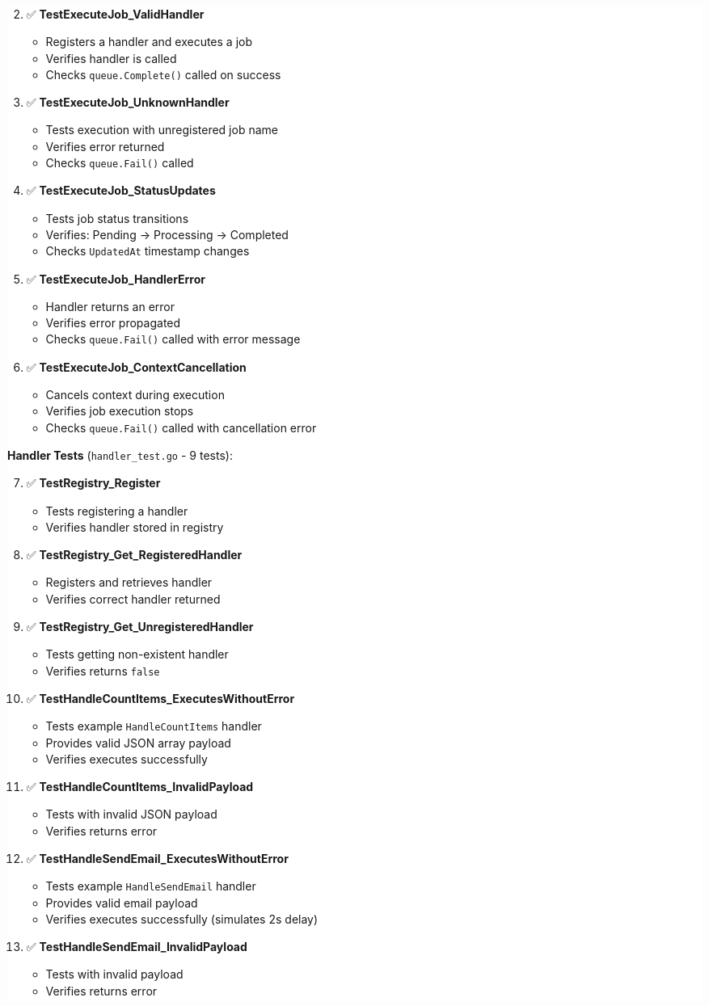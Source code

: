 2. ✅ **TestExecuteJob_ValidHandler**
   - Registers a handler and executes a job
   - Verifies handler is called
   - Checks `queue.Complete()` called on success

3. ✅ **TestExecuteJob_UnknownHandler**
   - Tests execution with unregistered job name
   - Verifies error returned
   - Checks `queue.Fail()` called

4. ✅ **TestExecuteJob_StatusUpdates**
   - Tests job status transitions
   - Verifies: Pending → Processing → Completed
   - Checks `UpdatedAt` timestamp changes

5. ✅ **TestExecuteJob_HandlerError**
   - Handler returns an error
   - Verifies error propagated
   - Checks `queue.Fail()` called with error message

6. ✅ **TestExecuteJob_ContextCancellation**
   - Cancels context during execution
   - Verifies job execution stops
   - Checks `queue.Fail()` called with cancellation error

**Handler Tests** (`handler_test.go` - 9 tests):

7. ✅ **TestRegistry_Register**
   - Tests registering a handler
   - Verifies handler stored in registry

8. ✅ **TestRegistry_Get_RegisteredHandler**
   - Registers and retrieves handler
   - Verifies correct handler returned

9. ✅ **TestRegistry_Get_UnregisteredHandler**
   - Tests getting non-existent handler
   - Verifies returns `false`

10. ✅ **TestHandleCountItems_ExecutesWithoutError**
    - Tests example `HandleCountItems` handler
    - Provides valid JSON array payload
    - Verifies executes successfully

11. ✅ **TestHandleCountItems_InvalidPayload**
    - Tests with invalid JSON payload
    - Verifies returns error

12. ✅ **TestHandleSendEmail_ExecutesWithoutError**
    - Tests example `HandleSendEmail` handler
    - Provides valid email payload
    - Verifies executes successfully (simulates 2s delay)

13. ✅ **TestHandleSendEmail_InvalidPayload**
    - Tests with invalid payload
    - Verifies returns error
